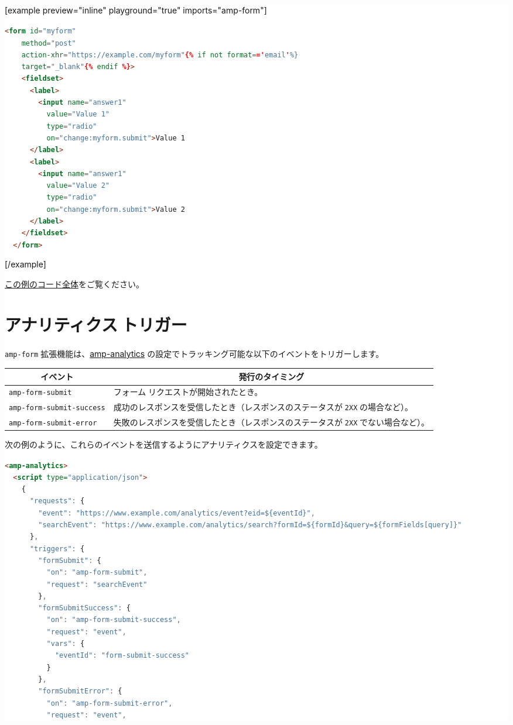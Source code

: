 [example preview="inline" playground="true" imports="amp-form"]
```html
<form id="myform"
    method="post"
    action-xhr="https://example.com/myform"{% if not format=='email'%}  
    target="_blank"{% endif %}>
    <fieldset>
      <label>
        <input name="answer1"
          value="Value 1"
          type="radio"
          on="change:myform.submit">Value 1
      </label>
      <label>
        <input name="answer1"
          value="Value 2"
          type="radio"
          on="change:myform.submit">Value 2
      </label>
    </fieldset>
  </form>
```
[/example]

[この例のコード全体](../../examples/forms.amp.html)をご覧ください。

# アナリティクス トリガー

`amp-form` 拡張機能は、[amp-analytics](https://www.ampproject.org/docs/reference/components/amp-analytics) の設定でトラッキング可能な以下のイベントをトリガーします。

| イベント | 発行のタイミング |
|---------------------------|-----------------------------------|
| `amp-form-submit`         | フォーム リクエストが開始されたとき。 |
| `amp-form-submit-success` | 成功のレスポンスを受信したとき（レスポンスのステータスが `2XX` の場合など）。 |
| `amp-form-submit-error`   | 失敗のレスポンスを受信したとき（レスポンスのステータスが `2XX` でない場合など）。 |

次の例のように、これらのイベントを送信するようにアナリティクスを設定できます。

```html
<amp-analytics>
  <script type="application/json">
    {
      "requests": {
        "event": "https://www.example.com/analytics/event?eid=${eventId}",
        "searchEvent": "https://www.example.com/analytics/search?formId=${formId}&query=${formFields[query]}"
      },
      "triggers": {
        "formSubmit": {
          "on": "amp-form-submit",
          "request": "searchEvent"
        },
        "formSubmitSuccess": {
          "on": "amp-form-submit-success",
          "request": "event",
          "vars": {
            "eventId": "form-submit-success"
          }
        },
        "formSubmitError": {
          "on": "amp-form-submit-error",
          "request": "event",
```